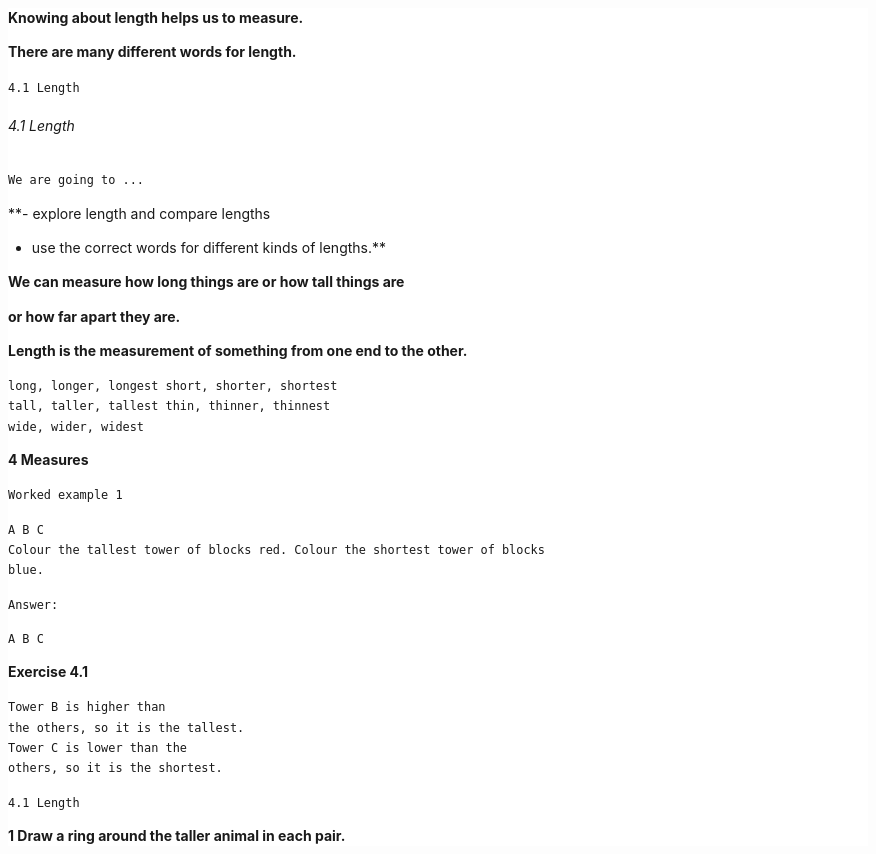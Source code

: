 **Knowing about length helps us
to measure.**

**There are many different
words for length.**


```
4.1 Length
```
###### 4.1 Length

```
We are going to ...
```
**- explore length and compare lengths
- use the correct words for different kinds of lengths.**

**We can measure how long things are or how tall things are**

**or how far apart they are.**

**Length is the measurement of something from one end to the other.**

```
long, longer, longest short, shorter, shortest
tall, taller, tallest thin, thinner, thinnest
wide, wider, widest
```

**4 Measures**

```
Worked example 1
```
```
A B C
Colour the tallest tower of blocks red. Colour the shortest tower of blocks
blue.
```
```
Answer:
```
```
A B C
```
**Exercise 4.1**

```
Tower B is higher than
the others, so it is the tallest.
Tower C is lower than the
others, so it is the shortest.
```

```
4.1 Length
```
**1 Draw a ring around the taller animal in each pair.**
